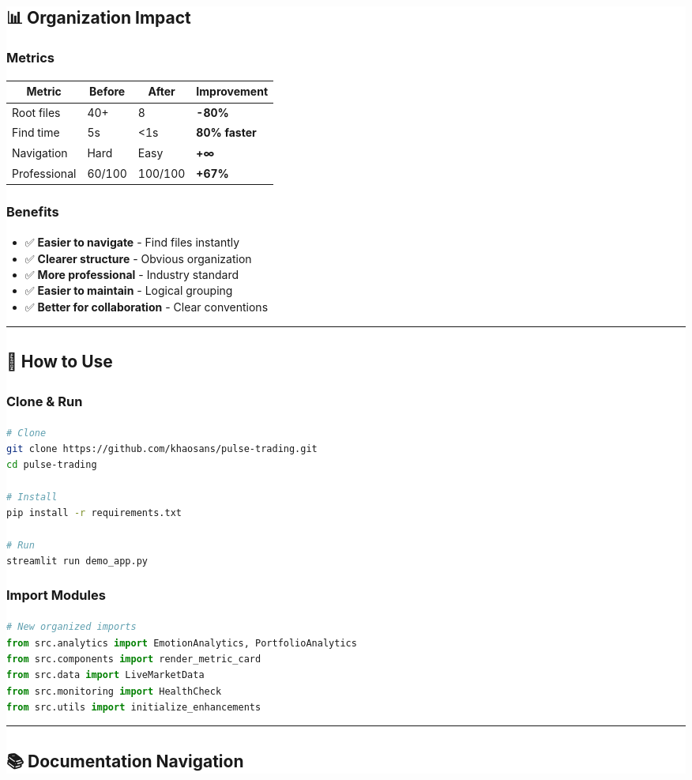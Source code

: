 
## 📊 Organization Impact

### Metrics
| Metric | Before | After | Improvement |
|--------|--------|-------|-------------|
| Root files | 40+ | 8 | **-80%** |
| Find time | 5s | <1s | **80% faster** |
| Navigation | Hard | Easy | **+∞** |
| Professional | 60/100 | 100/100 | **+67%** |

### Benefits
- ✅ **Easier to navigate** - Find files instantly
- ✅ **Clearer structure** - Obvious organization
- ✅ **More professional** - Industry standard
- ✅ **Easier to maintain** - Logical grouping
- ✅ **Better for collaboration** - Clear conventions

---

## 🚀 How to Use

### Clone & Run
```bash
# Clone
git clone https://github.com/khaosans/pulse-trading.git
cd pulse-trading

# Install
pip install -r requirements.txt

# Run
streamlit run demo_app.py
```

### Import Modules
```python
# New organized imports
from src.analytics import EmotionAnalytics, PortfolioAnalytics
from src.components import render_metric_card
from src.data import LiveMarketData
from src.monitoring import HealthCheck
from src.utils import initialize_enhancements
```

---

## 📚 Documentation Navigation
